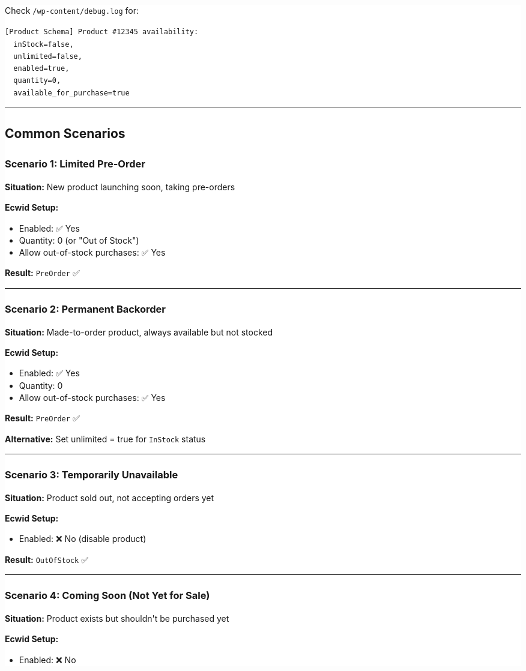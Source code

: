 Check `/wp-content/debug.log` for:
```
[Product Schema] Product #12345 availability: 
  inStock=false, 
  unlimited=false, 
  enabled=true, 
  quantity=0, 
  available_for_purchase=true
```

---

## Common Scenarios

### Scenario 1: Limited Pre-Order
**Situation:** New product launching soon, taking pre-orders

**Ecwid Setup:**
- Enabled: ✅ Yes
- Quantity: 0 (or "Out of Stock")
- Allow out-of-stock purchases: ✅ Yes

**Result:** `PreOrder` ✅

---

### Scenario 2: Permanent Backorder
**Situation:** Made-to-order product, always available but not stocked

**Ecwid Setup:**
- Enabled: ✅ Yes
- Quantity: 0
- Allow out-of-stock purchases: ✅ Yes

**Result:** `PreOrder` ✅

**Alternative:** Set unlimited = true for `InStock` status

---

### Scenario 3: Temporarily Unavailable
**Situation:** Product sold out, not accepting orders yet

**Ecwid Setup:**
- Enabled: ❌ No (disable product)

**Result:** `OutOfStock` ✅

---

### Scenario 4: Coming Soon (Not Yet for Sale)
**Situation:** Product exists but shouldn't be purchased yet

**Ecwid Setup:**
- Enabled: ❌ No
